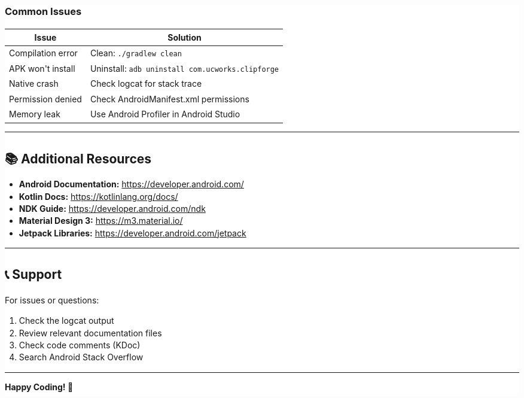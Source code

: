 ### **Common Issues**

| Issue | Solution |
|-------|----------|
| Compilation error | Clean: `./gradlew clean` |
| APK won't install | Uninstall: `adb uninstall com.ucworks.clipforge` |
| Native crash | Check logcat for stack trace |
| Permission denied | Check AndroidManifest.xml permissions |
| Memory leak | Use Android Profiler in Android Studio |

---

## 📚 Additional Resources

- **Android Documentation:** https://developer.android.com/
- **Kotlin Docs:** https://kotlinlang.org/docs/
- **NDK Guide:** https://developer.android.com/ndk
- **Material Design 3:** https://m3.material.io/
- **Jetpack Libraries:** https://developer.android.com/jetpack

---

## 📞 Support

For issues or questions:
1. Check the logcat output
2. Review relevant documentation files
3. Check code comments (KDoc)
4. Search Android Stack Overflow

---

**Happy Coding! 🚀**

